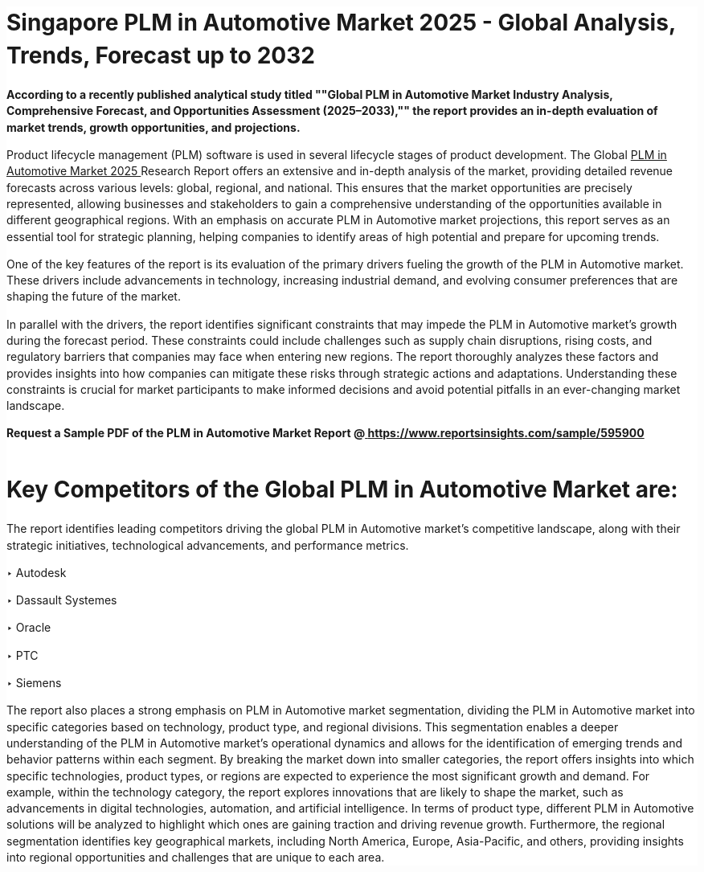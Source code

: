 # Singapore PLM in Automotive Market 2025 - Global Analysis, Trends, Forecast up to 2032

<strong>According to a recently published analytical study titled ""Global PLM in Automotive Market Industry Analysis, Comprehensive Forecast, and Opportunities Assessment (2025–2033),"" the report provides an in-depth evaluation of market trends, growth opportunities, and projections.</strong>

Product lifecycle management (PLM) software is used in several lifecycle stages of product development. The Global <a href=https://www.reportsinsights.com/sample/595900>PLM in Automotive Market 2025 </a> Research Report offers an extensive and in-depth analysis of the market, providing detailed revenue forecasts across various levels: global, regional, and national. This ensures that the market opportunities are precisely represented, allowing businesses and stakeholders to gain a comprehensive understanding of the opportunities available in different geographical regions. With an emphasis on accurate PLM in Automotive market projections, this report serves as an essential tool for strategic planning, helping companies to identify areas of high potential and prepare for upcoming trends.

One of the key features of the report is its evaluation of the primary drivers fueling the growth of the PLM in Automotive market. These drivers include advancements in technology, increasing industrial demand, and evolving consumer preferences that are shaping the future of the market. 

In parallel with the drivers, the report identifies significant constraints that may impede the PLM in Automotive market’s growth during the forecast period. These constraints could include challenges such as supply chain disruptions, rising costs, and regulatory barriers that companies may face when entering new regions. The report thoroughly analyzes these factors and provides insights into how companies can mitigate these risks through strategic actions and adaptations. Understanding these constraints is crucial for market participants to make informed decisions and avoid potential pitfalls in an ever-changing market landscape.

<strong>Request a Sample PDF of the PLM in Automotive Market Report </strong><strong>@<a href=https://www.reportsinsights.com/sample/595900> https://www.reportsinsights.com/sample/595900</a></strong></font>

# <strong>Key Competitors of the Global PLM in Automotive Market are:</strong>

The report identifies leading competitors driving the global PLM in Automotive market’s competitive landscape, along with their strategic initiatives, technological advancements, and performance metrics.

‣ Autodesk

‣ Dassault Systemes

‣ Oracle

‣ PTC

‣ Siemens

The report also places a strong emphasis on PLM in Automotive market segmentation, dividing the PLM in Automotive market into specific categories based on technology, product type, and regional divisions. This segmentation enables a deeper understanding of the PLM in Automotive market’s operational dynamics and allows for the identification of emerging trends and behavior patterns within each segment. By breaking the market down into smaller categories, the report offers insights into which specific technologies, product types, or regions are expected to experience the most significant growth and demand. For example, within the technology category, the report explores innovations that are likely to shape the market, such as advancements in digital technologies, automation, and artificial intelligence. In terms of product type, different PLM in Automotive solutions will be analyzed to highlight which ones are gaining traction and driving revenue growth. Furthermore, the regional segmentation identifies key geographical markets, including North America, Europe, Asia-Pacific, and others, providing insights into regional opportunities and challenges that are unique to each area.
